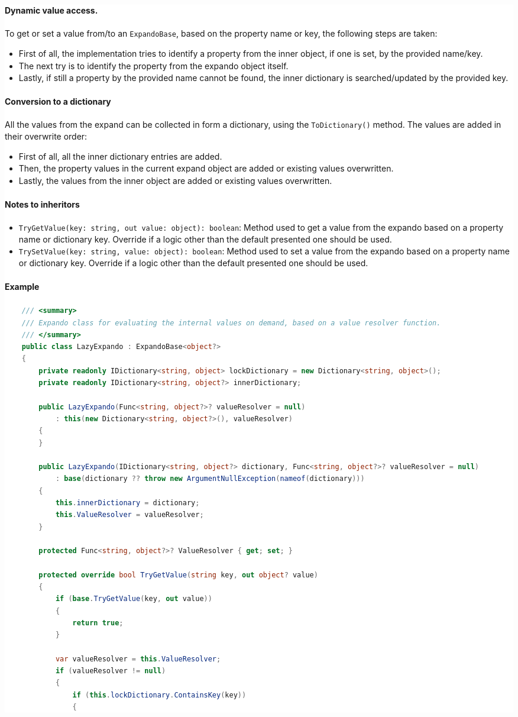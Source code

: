 #### Dynamic value access.
To get or set a value from/to an `ExpandoBase`, based on the property name or key, the following steps are taken:
* First of all, the implementation tries to identify a property from the inner object, if one is set, by the provided name/key.
* The next try is to identify the property from the expando object itself.
* Lastly, if still a property by the provided name cannot be found, the inner dictionary is searched/updated by the provided key.

#### Conversion to a dictionary
All the values from the expand can be collected in form a dictionary, using the `ToDictionary()` method. The values are added in their overwrite order:
* First of all, all the inner dictionary entries are added.
* Then, the property values in the current expand object are added or existing values overwritten.
* Lastly, the values from the inner object are added or existing values overwritten.

#### Notes to inheritors
* `TryGetValue(key: string, out value: object): boolean`: Method used to get a value from the expando based on a property name or dictionary key. Override if a logic other than the default presented one should be used.
* `TrySetValue(key: string, value: object): boolean`: Method used to set a value from the expando based on a property name or dictionary key. Override if a logic other than the default presented one should be used.

#### Example

```csharp
    /// <summary>
    /// Expando class for evaluating the internal values on demand, based on a value resolver function.
    /// </summary>
    public class LazyExpando : ExpandoBase<object?>
    {
        private readonly IDictionary<string, object> lockDictionary = new Dictionary<string, object>();
        private readonly IDictionary<string, object?> innerDictionary;

        public LazyExpando(Func<string, object?>? valueResolver = null)
            : this(new Dictionary<string, object?>(), valueResolver)
        {
        }

        public LazyExpando(IDictionary<string, object?> dictionary, Func<string, object?>? valueResolver = null)
            : base(dictionary ?? throw new ArgumentNullException(nameof(dictionary)))
        {
            this.innerDictionary = dictionary;
            this.ValueResolver = valueResolver;
        }

        protected Func<string, object?>? ValueResolver { get; set; }

        protected override bool TryGetValue(string key, out object? value)
        {
            if (base.TryGetValue(key, out value))
            {
                return true;
            }

            var valueResolver = this.ValueResolver;
            if (valueResolver != null)
            {
                if (this.lockDictionary.ContainsKey(key))
                {
```